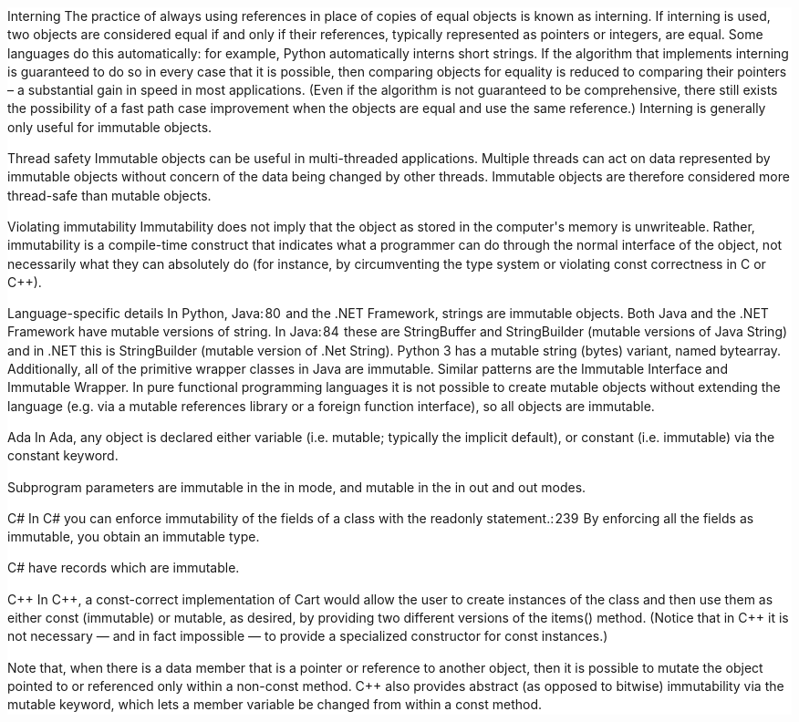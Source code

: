 Interning
The practice of always using references in place of copies of equal objects is known as interning. If interning is used, two objects are considered equal if and only if their references, typically represented as pointers or integers, are equal. Some languages do this automatically: for example, Python automatically interns short strings. If the algorithm that implements interning is guaranteed to do so in every case that it is possible, then comparing objects for equality is reduced to comparing their pointers – a substantial gain in speed in most applications. (Even if the algorithm is not guaranteed to be comprehensive, there still exists the possibility of a fast path case improvement when the objects are equal and use the same reference.) Interning is generally only useful for immutable objects.

Thread safety
Immutable objects can be useful in multi-threaded applications. Multiple threads can act on data represented by immutable objects without concern of the data being changed by other threads. Immutable objects are therefore considered more thread-safe than mutable objects.

Violating immutability
Immutability does not imply that the object as stored in the computer's memory is unwriteable. Rather, immutability is a compile-time construct that indicates what a programmer can do through the normal interface of the object, not necessarily what they can absolutely do (for instance, by circumventing the type system or violating const correctness in C or C++).

Language-specific details
In Python, Java: 80  and the .NET Framework, strings are immutable objects. Both Java and the .NET Framework have mutable versions of string. In Java: 84  these are StringBuffer and StringBuilder (mutable versions of Java String) and in .NET this is StringBuilder (mutable version of .Net String). Python 3 has a mutable string (bytes) variant, named bytearray.
Additionally, all of the primitive wrapper classes in Java are immutable.
Similar patterns are the Immutable Interface and Immutable Wrapper.
In pure functional programming languages it is not possible to create mutable objects without extending the language (e.g. via a mutable references library or a foreign function interface), so all objects are immutable.

Ada
In Ada, any object is declared either variable (i.e. mutable; typically the implicit default), or constant (i.e. immutable) via the constant keyword.

Subprogram parameters are immutable in the in mode, and mutable in the in out and out modes.

C#
In C# you can enforce immutability of the fields of a class with the readonly statement.: 239 
By enforcing all the fields as immutable, you obtain an immutable type.

C# have records which are immutable.

C++
In C++, a const-correct implementation of Cart would allow the user to create instances of the class and then use them as either const (immutable) or mutable, as desired, by providing two different versions of the items() method. (Notice that in C++ it is not necessary — and in fact impossible — to provide a specialized constructor for const instances.)

Note that, when there is a data member that is a pointer or reference to another object, then it is possible to mutate the object pointed to or referenced only within a non-const method.
C++ also provides abstract (as opposed to bitwise) immutability via the mutable keyword, which lets a member variable be changed from within a const method.
